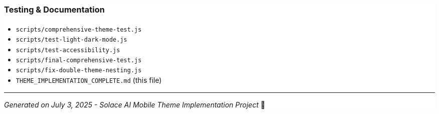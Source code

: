 ### Testing & Documentation
- `scripts/comprehensive-theme-test.js`
- `scripts/test-light-dark-mode.js`
- `scripts/test-accessibility.js`
- `scripts/final-comprehensive-test.js`
- `scripts/fix-double-theme-nesting.js`
- `THEME_IMPLEMENTATION_COMPLETE.md` (this file)

---

*Generated on July 3, 2025 - Solace AI Mobile Theme Implementation Project* 🚀
